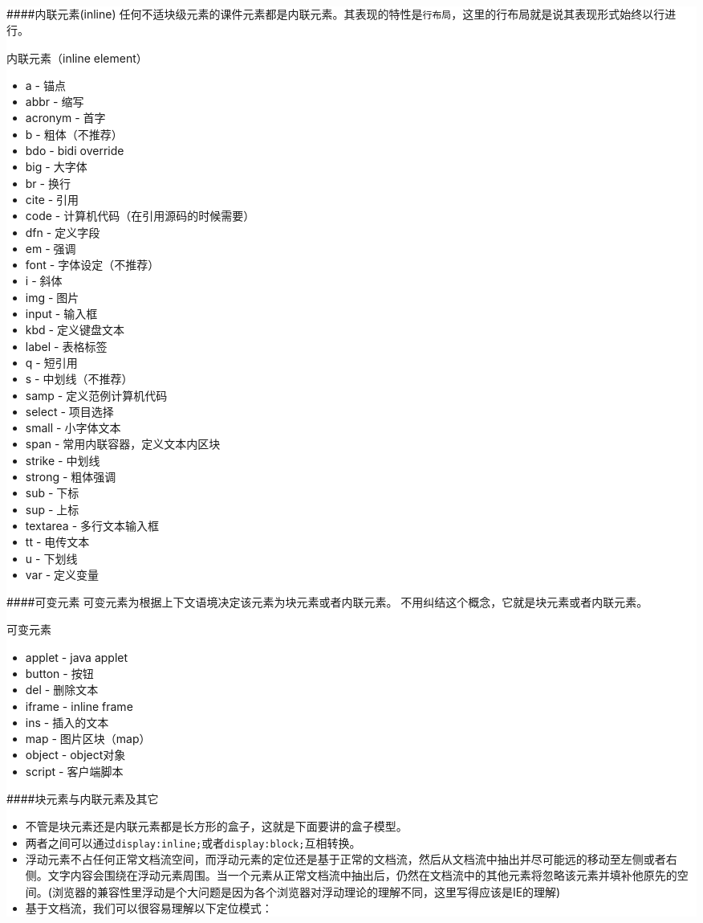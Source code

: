 ####内联元素(inline)
任何不适块级元素的课件元素都是内联元素。其表现的特性是`行布局`，这里的行布局就是说其表现形式始终以行进行。

内联元素（inline element）

+ a - 锚点
+ abbr - 缩写
+ acronym - 首字
+ b - 粗体（不推荐）
+ bdo - bidi override
+ big - 大字体
+ br - 换行
+ cite - 引用
+ code - 计算机代码（在引用源码的时候需要）
+ dfn - 定义字段
+ em - 强调
+ font - 字体设定（不推荐）
+ i - 斜体
+ img - 图片
+ input - 输入框
+ kbd - 定义键盘文本
+ label - 表格标签
+ q - 短引用
+ s - 中划线（不推荐）
+ samp - 定义范例计算机代码
+ select - 项目选择
+ small - 小字体文本
+ span - 常用内联容器，定义文本内区块
+ strike - 中划线
+ strong - 粗体强调
+ sub - 下标
+ sup - 上标
+ textarea - 多行文本输入框
+ tt - 电传文本
+ u - 下划线
+ var - 定义变量

####可变元素
可变元素为根据上下文语境决定该元素为块元素或者内联元素。
不用纠结这个概念，它就是块元素或者内联元素。

可变元素
+ applet - java applet
+ button - 按钮
+ del - 删除文本
+ iframe - inline frame
+ ins - 插入的文本
+ map - 图片区块（map）
+ object - object对象
+ script - 客户端脚本

####块元素与内联元素及其它

+ 不管是块元素还是内联元素都是长方形的盒子，这就是下面要讲的盒子模型。
+ 两者之间可以通过`display:inline;`或者`display:block;`互相转换。
+ 浮动元素不占任何正常文档流空间，而浮动元素的定位还是基于正常的文档流，然后从文档流中抽出并尽可能远的移动至左侧或者右侧。文字内容会围绕在浮动元素周围。当一个元素从正常文档流中抽出后，仍然在文档流中的其他元素将忽略该元素并填补他原先的空间。(浏览器的兼容性里浮动是个大问题是因为各个浏览器对浮动理论的理解不同，这里写得应该是IE的理解)
+ 基于文档流，我们可以很容易理解以下定位模式：
